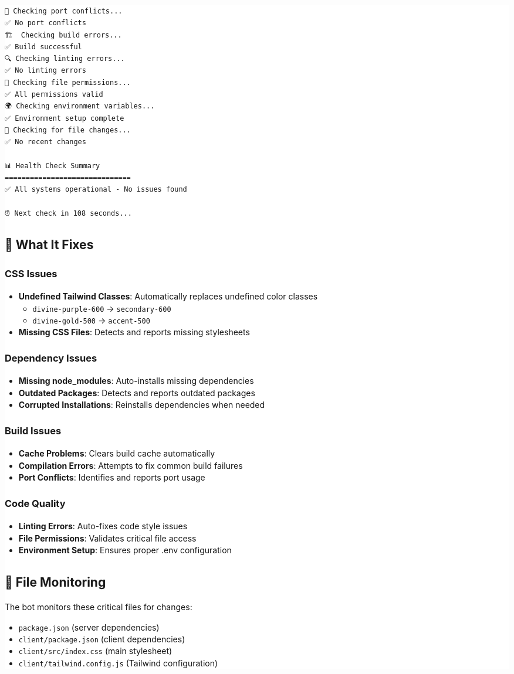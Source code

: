 ```
🔌 Checking port conflicts...
✅ No port conflicts
🏗️  Checking build errors...
✅ Build successful
🔍 Checking linting errors...
✅ No linting errors
🔐 Checking file permissions...
✅ All permissions valid
🌍 Checking environment variables...
✅ Environment setup complete
📝 Checking for file changes...
✅ No recent changes

📊 Health Check Summary
==============================
✅ All systems operational - No issues found

⏰ Next check in 108 seconds...
```

## 🔧 What It Fixes

### CSS Issues
- **Undefined Tailwind Classes**: Automatically replaces undefined color classes
  - `divine-purple-600` → `secondary-600`
  - `divine-gold-500` → `accent-500`
- **Missing CSS Files**: Detects and reports missing stylesheets

### Dependency Issues
- **Missing node_modules**: Auto-installs missing dependencies
- **Outdated Packages**: Detects and reports outdated packages
- **Corrupted Installations**: Reinstalls dependencies when needed

### Build Issues
- **Cache Problems**: Clears build cache automatically
- **Compilation Errors**: Attempts to fix common build failures
- **Port Conflicts**: Identifies and reports port usage

### Code Quality
- **Linting Errors**: Auto-fixes code style issues
- **File Permissions**: Validates critical file access
- **Environment Setup**: Ensures proper .env configuration

## 📁 File Monitoring

The bot monitors these critical files for changes:
- `package.json` (server dependencies)
- `client/package.json` (client dependencies)
- `client/src/index.css` (main stylesheet)
- `client/tailwind.config.js` (Tailwind configuration)

